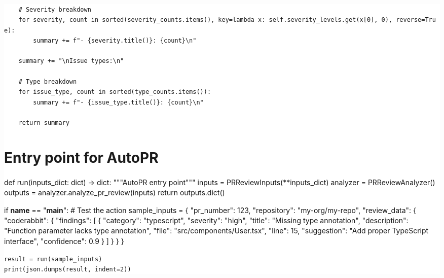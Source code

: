         # Severity breakdown
        for severity, count in sorted(severity_counts.items(), key=lambda x: self.severity_levels.get(x[0], 0), reverse=True):
            summary += f"- {severity.title()}: {count}\n"
        
        summary += "\nIssue types:\n"
        
        # Type breakdown
        for issue_type, count in sorted(type_counts.items()):
            summary += f"- {issue_type.title()}: {count}\n"
        
        return summary

# Entry point for AutoPR
def run(inputs_dict: dict) -> dict:
    """AutoPR entry point"""
    inputs = PRReviewInputs(**inputs_dict)
    analyzer = PRReviewAnalyzer()
    outputs = analyzer.analyze_pr_review(inputs)
    return outputs.dict()

if __name__ == "__main__":
    # Test the action
    sample_inputs = {
        "pr_number": 123,
        "repository": "my-org/my-repo",
        "review_data": {
            "coderabbit": {
                "findings": [
                    {
                        "category": "typescript",
                        "severity": "high",
                        "title": "Missing type annotation",
                        "description": "Function parameter lacks type annotation",
                        "file": "src/components/User.tsx",
                        "line": 15,
                        "suggestion": "Add proper TypeScript interface",
                        "confidence": 0.9
                    }
                ]
            }
        }
    }
    
    result = run(sample_inputs)
    print(json.dumps(result, indent=2)) 